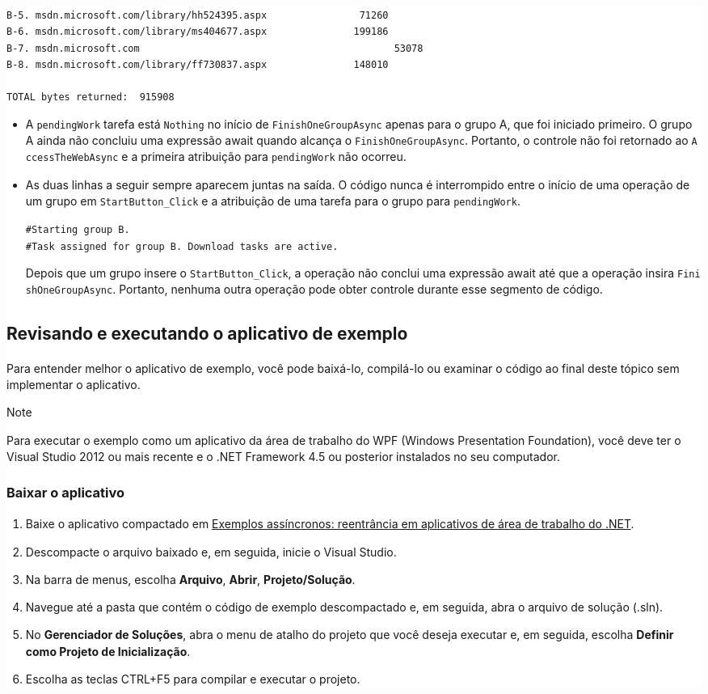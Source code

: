   ```console
  B-5. msdn.microsoft.com/library/hh524395.aspx                71260
  B-6. msdn.microsoft.com/library/ms404677.aspx               199186
  B-7. msdn.microsoft.com                                            53078
  B-8. msdn.microsoft.com/library/ff730837.aspx               148010

  TOTAL bytes returned:  915908
  ```

- A `pendingWork` tarefa está `Nothing` no início de `FinishOneGroupAsync` apenas para o grupo A, que foi iniciado primeiro. O grupo A ainda não concluiu uma expressão await quando alcança o `FinishOneGroupAsync`. Portanto, o controle não foi retornado ao `AccessTheWebAsync` e a primeira atribuição para `pendingWork` não ocorreu.

- As duas linhas a seguir sempre aparecem juntas na saída. O código nunca é interrompido entre o início de uma operação de um grupo em `StartButton_Click` e a atribuição de uma tarefa para o grupo para `pendingWork`.

  ```console
  #Starting group B.
  #Task assigned for group B. Download tasks are active.
  ```

  Depois que um grupo insere o `StartButton_Click`, a operação não conclui uma expressão await até que a operação insira `FinishOneGroupAsync`. Portanto, nenhuma outra operação pode obter controle durante esse segmento de código.

## <a name="reviewing-and-running-the-example-app"></a><a name="BKMD_SettingUpTheExample"></a> Revisando e executando o aplicativo de exemplo

Para entender melhor o aplicativo de exemplo, você pode baixá-lo, compilá-lo ou examinar o código ao final deste tópico sem implementar o aplicativo.

> [!NOTE]
> Para executar o exemplo como um aplicativo da área de trabalho do WPF (Windows Presentation Foundation), você deve ter o Visual Studio 2012 ou mais recente e o .NET Framework 4.5 ou posterior instalados no seu computador.

### <a name="downloading-the-app"></a><a name="BKMK_DownloadingTheApp"></a> Baixar o aplicativo

1. Baixe o aplicativo compactado em [Exemplos assíncronos: reentrância em aplicativos de área de trabalho do .NET](https://code.msdn.microsoft.com/Async-Sample-Preventing-a8489f06).

2. Descompacte o arquivo baixado e, em seguida, inicie o Visual Studio.

3. Na barra de menus, escolha **Arquivo**, **Abrir**, **Projeto/Solução**.

4. Navegue até a pasta que contém o código de exemplo descompactado e, em seguida, abra o arquivo de solução (.sln).

5. No **Gerenciador de Soluções**, abra o menu de atalho do projeto que você deseja executar e, em seguida, escolha **Definir como Projeto de Inicialização**.

6. Escolha as teclas CTRL+F5 para compilar e executar o projeto.
